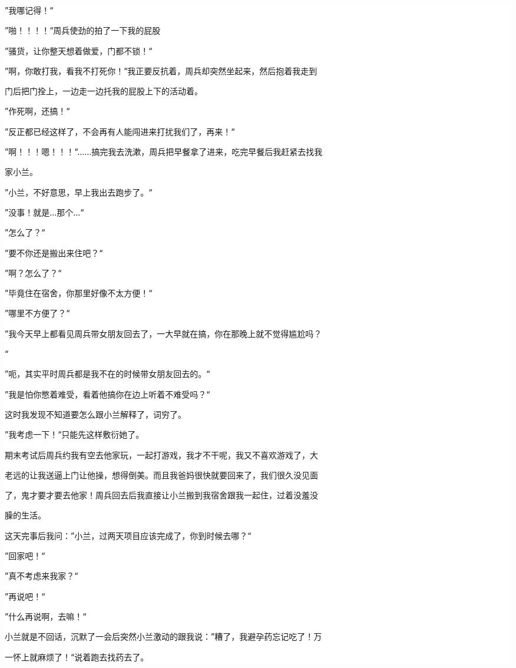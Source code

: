 ”我哪记得！“

”啪！！！！“周兵使劲的拍了一下我的屁股

”骚货，让你整天想着做爱，门都不锁！“

”啊，你敢打我，看我不打死你！“我正要反抗着，周兵却突然坐起来，然后抱着我走到

门后把门拴上，一边走一边托我的屁股上下的活动着。

”作死啊，还搞！“

”反正都已经这样了，不会再有人能闯进来打扰我们了，再来！“

”啊！！！嗯！！！“……搞完我去洗漱，周兵把早餐拿了进来，吃完早餐后我赶紧去找我

家小兰。

”小兰，不好意思，早上我出去跑步了。“

”没事！就是...那个...“

”怎么了？“

”要不你还是搬出来住吧？“

”啊？怎么了？“

”毕竟住在宿舍，你那里好像不太方便！“

”哪里不方便了？“

”我今天早上都看见周兵带女朋友回去了，一大早就在搞，你在那晚上就不觉得尴尬吗？

“

”呃，其实平时周兵都是我不在的时候带女朋友回去的。“

”我是怕你憋着难受，看着他搞你在边上听着不难受吗？“

这时我发现不知道要怎么跟小兰解释了，词穷了。

”我考虑一下！“只能先这样敷衍她了。

期末考试后周兵约我有空去他家玩，一起打游戏，我才不干呢，我又不喜欢游戏了，大

老远的让我送逼上门让他操，想得倒美。而且我爸妈很快就要回来了，我们很久没见面

了，鬼才要才要去他家！周兵回去后我直接让小兰搬到我宿舍跟我一起住，过着没羞没

臊的生活。

这天完事后我问：”小兰，过两天项目应该完成了，你到时候去哪？“

”回家吧！“

”真不考虑来我家？“

”再说吧！“

”什么再说啊，去嘛！“

小兰就是不回话，沉默了一会后突然小兰激动的跟我说：”糟了，我避孕药忘记吃了！万

一怀上就麻烦了！“说着跑去找药去了。
